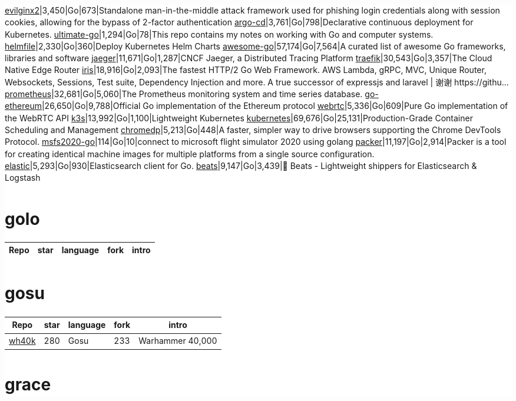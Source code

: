 [evilginx2](https://github.com/kgretzky/evilginx2)|3,450|Go|673|Standalone man-in-the-middle attack framework used for phishing login credentials along with session cookies, allowing for the bypass of 2-factor authentication
[argo-cd](https://github.com/argoproj/argo-cd)|3,761|Go|798|Declarative continuous deployment for Kubernetes.
[ultimate-go](https://github.com/betty200744/ultimate-go)|1,294|Go|78|This repo contains my notes on working with Go and computer systems.
[helmfile](https://github.com/roboll/helmfile)|2,330|Go|360|Deploy Kubernetes Helm Charts
[awesome-go](https://github.com/avelino/awesome-go)|57,174|Go|7,564|A curated list of awesome Go frameworks, libraries and software
[jaeger](https://github.com/jaegertracing/jaeger)|11,671|Go|1,287|CNCF Jaeger, a Distributed Tracing Platform
[traefik](https://github.com/containous/traefik)|30,543|Go|3,357|The Cloud Native Edge Router
[iris](https://github.com/kataras/iris)|18,916|Go|2,093|The fastest HTTP/2 Go Web Framework. AWS Lambda, gRPC, MVC, Unique Router, Websockets, Sessions, Test suite, Dependency Injection and more. A true successor of expressjs and laravel | 谢谢 https://githu...
[prometheus](https://github.com/prometheus/prometheus)|32,681|Go|5,060|The Prometheus monitoring system and time series database.
[go-ethereum](https://github.com/ethereum/go-ethereum)|26,650|Go|9,788|Official Go implementation of the Ethereum protocol
[webrtc](https://github.com/pion/webrtc)|5,336|Go|609|Pure Go implementation of the WebRTC API
[k3s](https://github.com/rancher/k3s)|13,992|Go|1,100|Lightweight Kubernetes
[kubernetes](https://github.com/kubernetes/kubernetes)|69,676|Go|25,131|Production-Grade Container Scheduling and Management
[chromedp](https://github.com/chromedp/chromedp)|5,213|Go|448|A faster, simpler way to drive browsers supporting the Chrome DevTools Protocol.
[msfs2020-go](https://github.com/lian/msfs2020-go)|114|Go|10|connect to microsoft flight simulator 2020 using golang
[packer](https://github.com/hashicorp/packer)|11,197|Go|2,914|Packer is a tool for creating identical machine images for multiple platforms from a single source configuration.
[elastic](https://github.com/olivere/elastic)|5,293|Go|930|Elasticsearch client for Go.
[beats](https://github.com/elastic/beats)|9,147|Go|3,439|🐠 Beats - Lightweight shippers for Elasticsearch & Logstash


# golo

Repo|star|language|fork|intro
-|-|-|-|-



# gosu

Repo|star|language|fork|intro
-|-|-|-|-
[wh40k](https://github.com/BSData/wh40k)|280|Gosu|233|Warhammer 40,000


# grace
